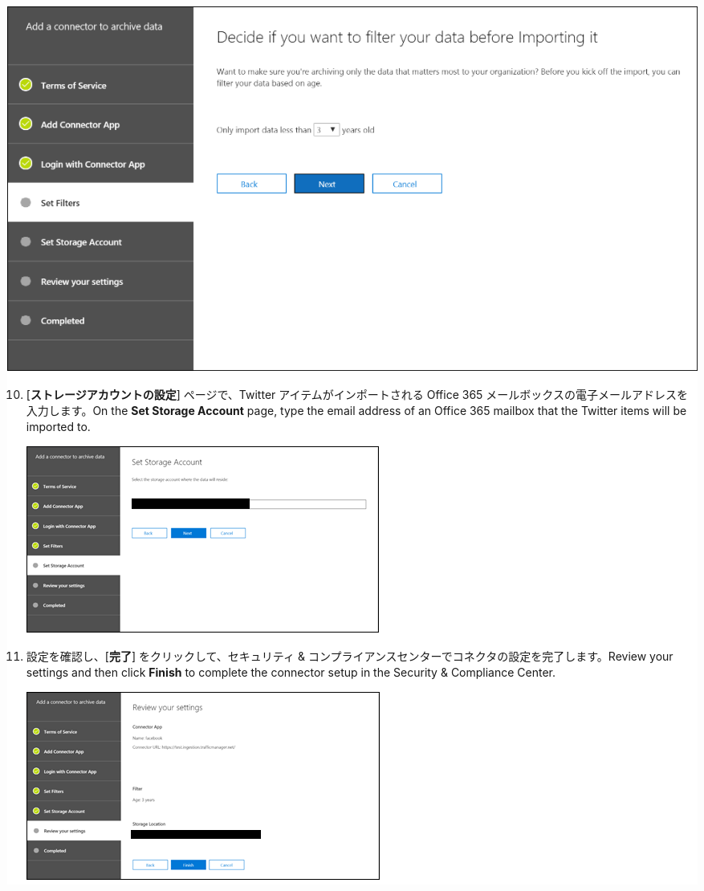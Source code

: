    ![特定の期間のアイテムをインポートするようにフィルターを構成する](media/TCimage44.png)

10. <span data-ttu-id="696bb-248">[**ストレージアカウントの設定**] ページで、Twitter アイテムがインポートされる Office 365 メールボックスの電子メールアドレスを入力します。</span><span class="sxs-lookup"><span data-stu-id="696bb-248">On the **Set Storage Account** page, type the email address of an Office 365 mailbox that the Twitter items will be imported to.</span></span>

    ![Twitter アイテムをインポートする Office 365 メールボックスを指定する](media/TCimage45.png)

11. <span data-ttu-id="696bb-250">設定を確認し、[**完了**] をクリックして、セキュリティ & コンプライアンスセンターでコネクタの設定を完了します。</span><span class="sxs-lookup"><span data-stu-id="696bb-250">Review your settings and then click **Finish** to complete the connector setup in the Security & Compliance Center.</span></span>

    ![設定を確認し、[完了] をクリックします。](media/TCimage46.png)
